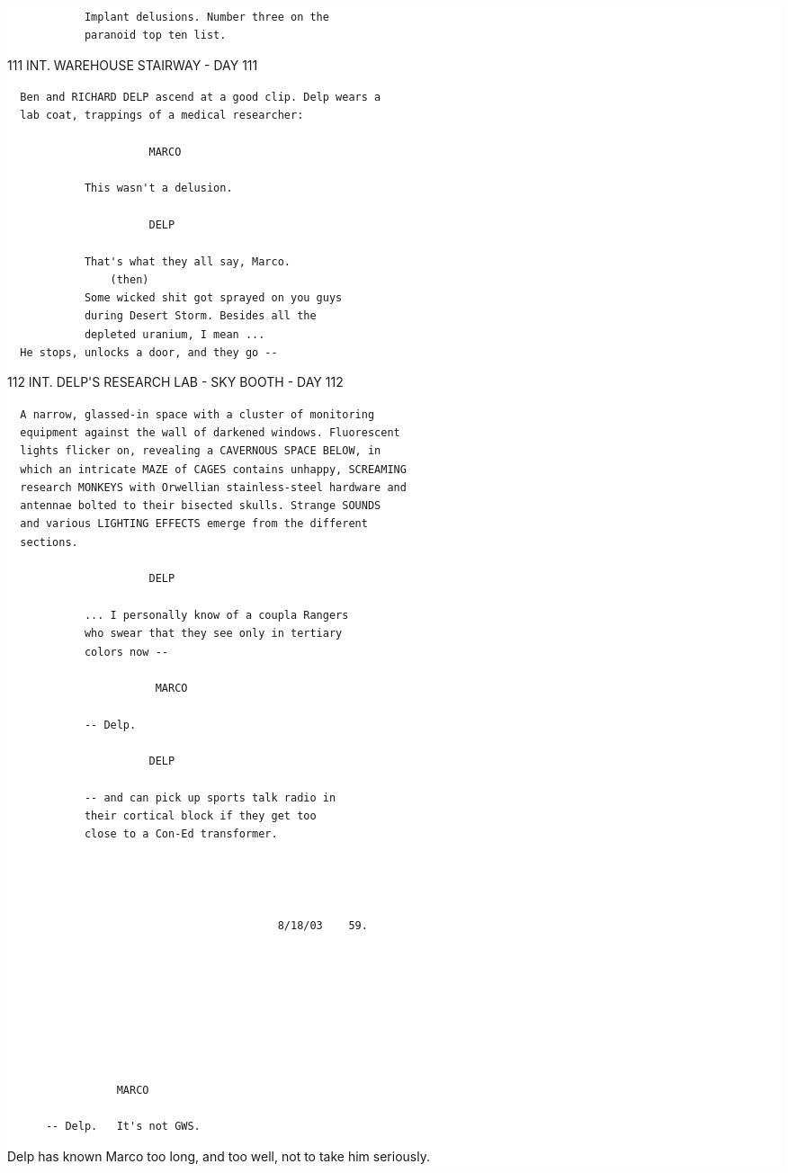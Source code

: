                 Implant delusions. Number three on the
                paranoid top ten list.

111   INT. WAREHOUSE STAIRWAY - DAY                                  111

      Ben and RICHARD DELP ascend at a good clip. Delp wears a
      lab coat, trappings of a medical researcher:

                          MARCO

                This wasn't a delusion.

                          DELP

                That's what they all say, Marco.
                    (then)
                Some wicked shit got sprayed on you guys
                during Desert Storm. Besides all the
                depleted uranium, I mean ...
      He stops, unlocks a door, and they go --

112   INT. DELP'S RESEARCH LAB - SKY BOOTH - DAY                     112

      A narrow, glassed-in space with a cluster of monitoring
      equipment against the wall of darkened windows. Fluorescent
      lights flicker on, revealing a CAVERNOUS SPACE BELOW, in
      which an intricate MAZE of CAGES contains unhappy, SCREAMING
      research MONKEYS with Orwellian stainless-steel hardware and
      antennae bolted to their bisected skulls. Strange SOUNDS
      and various LIGHTING EFFECTS emerge from the different
      sections.

                          DELP

                ... I personally know of a coupla Rangers
                who swear that they see only in tertiary
                colors now --

                           MARCO

                -- Delp.

                          DELP

                -- and can pick up sports talk radio in
                their cortical block if they get too
                close to a Con-Ed transformer.




                                              8/18/03    59.








                     MARCO

          -- Delp.   It's not GWS.
Delp has known Marco too long, and too well, not to take him
seriously.
